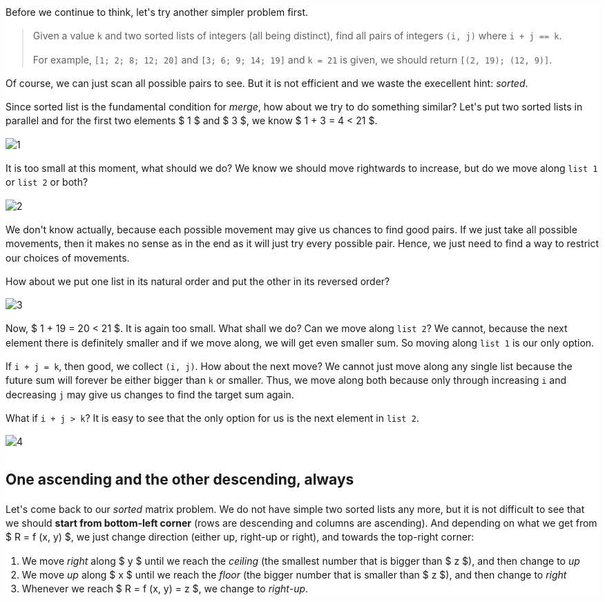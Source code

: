 <p>Before we continue to think, let's try another simpler problem first.</p>

<blockquote>
  <p>Given a value <code>k</code> and two sorted lists of integers (all being distinct), find all pairs of integers <code>(i, j)</code> where <code>i + j == k</code>.</p>
  
  <p>For example, <code>[1; 2; 8; 12; 20]</code> and <code>[3; 6; 9; 14; 19]</code> and <code>k = 21</code> is given, we should return <code>[(2, 19); (12, 9)]</code>.</p>
</blockquote>

<p>Of course, we can just scan all possible pairs to see. But it is not efficient and we waste the execellent hint: <em>sorted</em>. </p>

<p>Since sorted list is the fundamental condition for <em>merge</em>, how about we try to do something similar? Let's put two sorted lists in parallel and for the first two elements $ 1 $ and $ 3 $, we know $ 1 + 3 = 4 &lt; 21 $. </p>

<p><img src="http://typeocaml.com/content/images/2015/03/sorted_list_1-3.jpg" alt="1"></p>

<p>It is too small at this moment, what should we do? We know we should move rightwards to increase, but do we move along <code>list 1</code> or <code>list 2</code> or both? </p>

<p><img src="http://typeocaml.com/content/images/2015/03/sorted_list_2-2.jpg" alt="2"></p>

<p>We don't know actually, because each possible movement may give us chances to find good pairs. If we just take all possible movements, then it makes no sense as in the end as it will just try every possible pair. Hence, we just need to find a way to restrict our choices of movements.</p>

<p>How about we put one list in its natural order and put the other in its reversed order?</p>

<p><img src="http://typeocaml.com/content/images/2015/03/sorted_list_3-3.jpg" alt="3"></p>

<p>Now, $ 1 + 19 = 20 &lt; 21 $. It is again too small. What shall we do? Can we move along <code>list 2</code>? We cannot, because the next element there is definitely smaller and if we move along, we will get even smaller sum. So moving along <code>list 1</code> is our only option.</p>

<p>If <code>i + j = k</code>, then good, we collect <code>(i, j)</code>. How about the next move? We cannot just move along any single list because the future sum will forever be either bigger than <code>k</code>  or smaller. Thus, we move along both because only through increasing <code>i</code> and decreasing <code>j</code> may give us changes to find the target sum again.</p>

<p>What if <code>i + j &gt; k</code>? It is easy to see that the only option for us is the next element in <code>list 2</code>.</p>

<p><img src="http://typeocaml.com/content/images/2015/03/sorted_list_4-1.jpg" alt="4"></p>

<h2>One ascending and the other descending, always</h2>

<p>Let's come back to our <em>sorted</em> matrix problem. We do not have simple two sorted lists any more, but it is not difficult to see that we should <strong>start from bottom-left corner</strong> (rows are descending and columns are ascending). And depending on what we get from $ R = f (x, y) $, we just change direction (either up, right-up or right), and towards the top-right corner:</p>

<ol>
<li>We move <em>right</em> along $ y $ until we reach the <em>ceiling</em> (the smallest number that is bigger than $ z $), and then change to <em>up</em>  </li>
<li>We move <em>up</em> along $ x $ until we reach the <em>floor</em> (the bigger number that is smaller than $ z $), and then change to <em>right</em>  </li>
<li>Whenever we reach $ R = f (x, y) = z $, we change to <em>right-up</em>.</li>
</ol>
